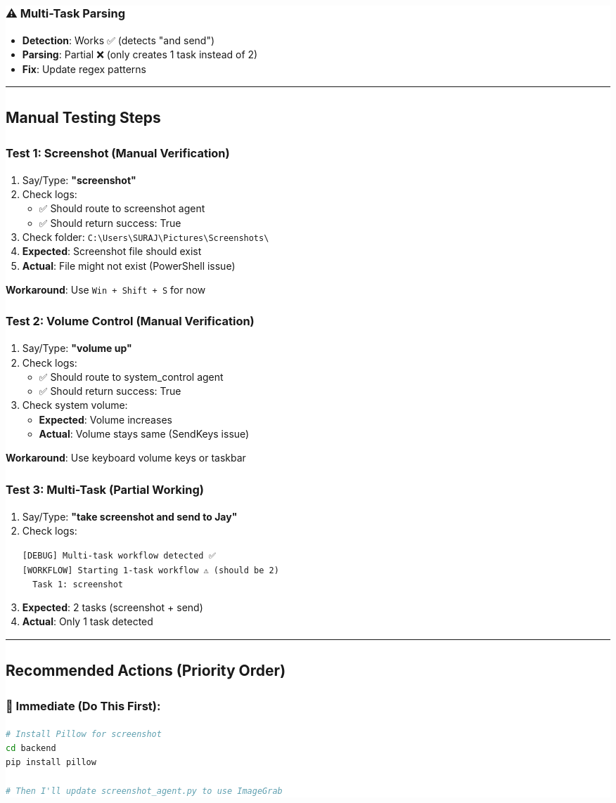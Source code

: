 ### ⚠️ Multi-Task Parsing
- **Detection**: Works ✅ (detects "and send")
- **Parsing**: Partial ❌ (only creates 1 task instead of 2)
- **Fix**: Update regex patterns

---

## Manual Testing Steps

### Test 1: Screenshot (Manual Verification)

1. Say/Type: **"screenshot"**
2. Check logs:
   - ✅ Should route to screenshot agent
   - ✅ Should return success: True
3. Check folder: `C:\Users\SURAJ\Pictures\Screenshots\`
4. **Expected**: Screenshot file should exist
5. **Actual**: File might not exist (PowerShell issue)

**Workaround**: Use `Win + Shift + S` for now

### Test 2: Volume Control (Manual Verification)

1. Say/Type: **"volume up"**
2. Check logs:
   - ✅ Should route to system_control agent
   - ✅ Should return success: True
3. Check system volume:
   - **Expected**: Volume increases
   - **Actual**: Volume stays same (SendKeys issue)

**Workaround**: Use keyboard volume keys or taskbar

### Test 3: Multi-Task (Partial Working)

1. Say/Type: **"take screenshot and send to Jay"**
2. Check logs:
   ```
   [DEBUG] Multi-task workflow detected ✅
   [WORKFLOW] Starting 1-task workflow ⚠️ (should be 2)
     Task 1: screenshot
   ```
3. **Expected**: 2 tasks (screenshot + send)
4. **Actual**: Only 1 task detected

---

## Recommended Actions (Priority Order)

### 🔴 Immediate (Do This First):
```bash
# Install Pillow for screenshot
cd backend
pip install pillow

# Then I'll update screenshot_agent.py to use ImageGrab
```
